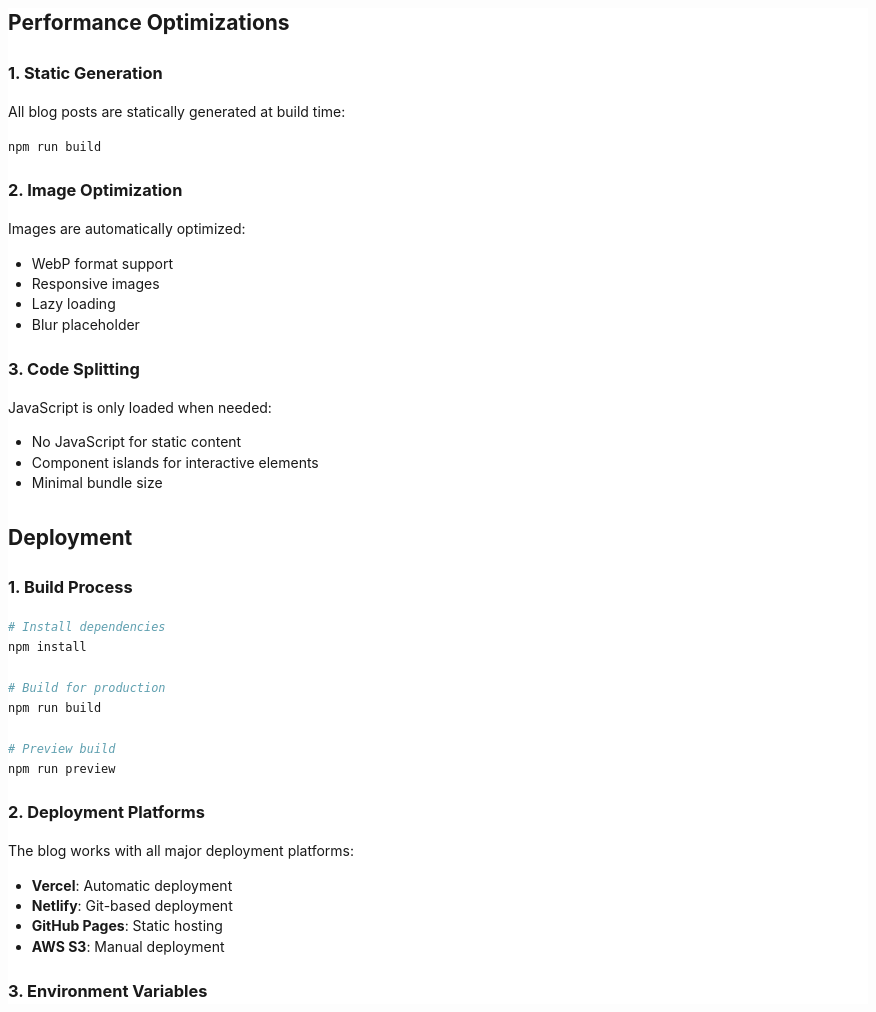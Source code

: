 ## Performance Optimizations

### 1. Static Generation

All blog posts are statically generated at build time:

```bash
npm run build
```

### 2. Image Optimization

Images are automatically optimized:

- WebP format support
- Responsive images
- Lazy loading
- Blur placeholder

### 3. Code Splitting

JavaScript is only loaded when needed:

- No JavaScript for static content
- Component islands for interactive elements
- Minimal bundle size

## Deployment

### 1. Build Process

```bash
# Install dependencies
npm install

# Build for production
npm run build

# Preview build
npm run preview
```

### 2. Deployment Platforms

The blog works with all major deployment platforms:

- **Vercel**: Automatic deployment
- **Netlify**: Git-based deployment
- **GitHub Pages**: Static hosting
- **AWS S3**: Manual deployment

### 3. Environment Variables
